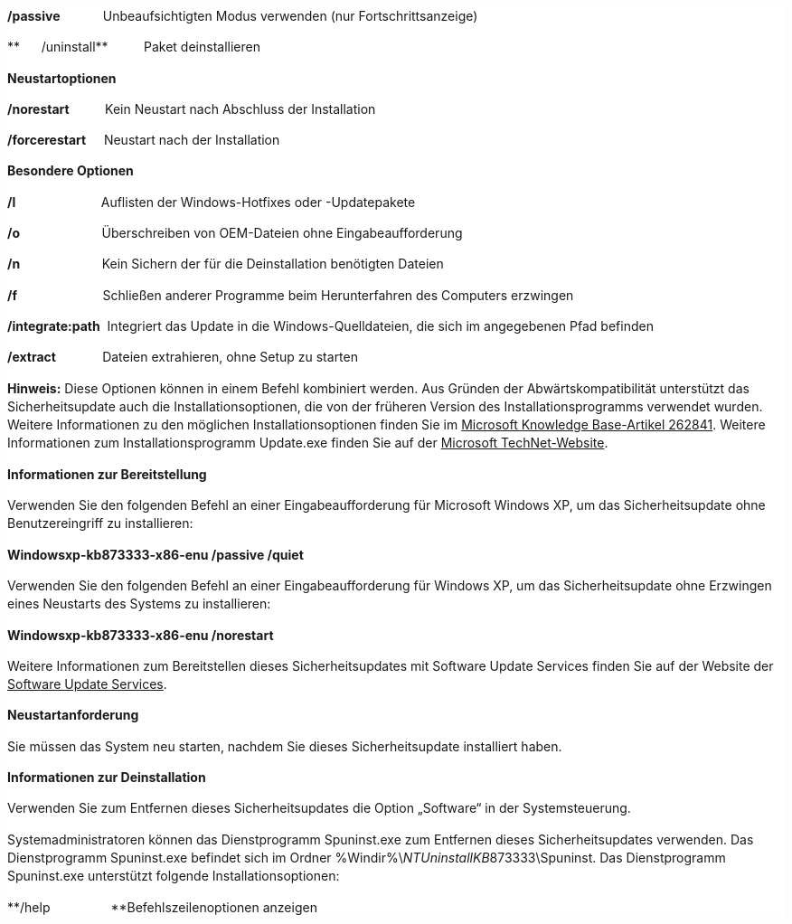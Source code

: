 **/passive**            Unbeaufsichtigten Modus verwenden (nur Fortschrittsanzeige)

**      /uninstall**          Paket deinstallieren

**Neustartoptionen**

**/norestart**          Kein Neustart nach Abschluss der Installation

**/forcerestart**     Neustart nach der Installation

**Besondere Optionen**

**/l**                        Auflisten der Windows-Hotfixes oder -Updatepakete

**/o**                       Überschreiben von OEM-Dateien ohne Eingabeaufforderung

**/n**                       Kein Sichern der für die Deinstallation benötigten Dateien

**/f**                        Schließen anderer Programme beim Herunterfahren des Computers erzwingen

**/integrate:path**  Integriert das Update in die Windows-Quelldateien, die sich im angegebenen Pfad befinden

**/extract**             Dateien extrahieren, ohne Setup zu starten

**Hinweis:** Diese Optionen können in einem Befehl kombiniert werden. Aus Gründen der Abwärtskompatibilität unterstützt das Sicherheitsupdate auch die Installationsoptionen, die von der früheren Version des Installationsprogramms verwendet wurden. Weitere Informationen zu den möglichen Installationsoptionen finden Sie im [Microsoft Knowledge Base-Artikel 262841](http://support.microsoft.com/kb/262841). Weitere Informationen zum Installationsprogramm Update.exe finden Sie auf der [Microsoft TechNet-Website](http://www.microsoft.com/germany/technet/datenbank/articles/600338.mspx).

**Informationen zur Bereitstellung**

Verwenden Sie den folgenden Befehl an einer Eingabeaufforderung für Microsoft Windows XP, um das Sicherheitsupdate ohne Benutzereingriff zu installieren:

**Windowsxp-kb873333-x86-enu /passive /quiet**

Verwenden Sie den folgenden Befehl an einer Eingabeaufforderung für Windows XP, um das Sicherheitsupdate ohne Erzwingen eines Neustarts des Systems zu installieren:

**Windowsxp-kb873333-x86-enu /norestart**

Weitere Informationen zum Bereitstellen dieses Sicherheitsupdates mit Software Update Services finden Sie auf der Website der [Software Update Services](http://www.microsoft.com/windowsserversystem/updateservices/evaluation/previous/default.mspx).

**Neustartanforderung**

Sie müssen das System neu starten, nachdem Sie dieses Sicherheitsupdate installiert haben.

**Informationen zur Deinstallation**

Verwenden Sie zum Entfernen dieses Sicherheitsupdates die Option „Software“ in der Systemsteuerung.

Systemadministratoren können das Dienstprogramm Spuninst.exe zum Entfernen dieses Sicherheitsupdates verwenden. Das Dienstprogramm Spuninst.exe befindet sich im Ordner %Windir%\\$NTUninstallKB873333$\\Spuninst. Das Dienstprogramm Spuninst.exe unterstützt folgende Installationsoptionen:

**/help                 **Befehlszeilenoptionen anzeigen
